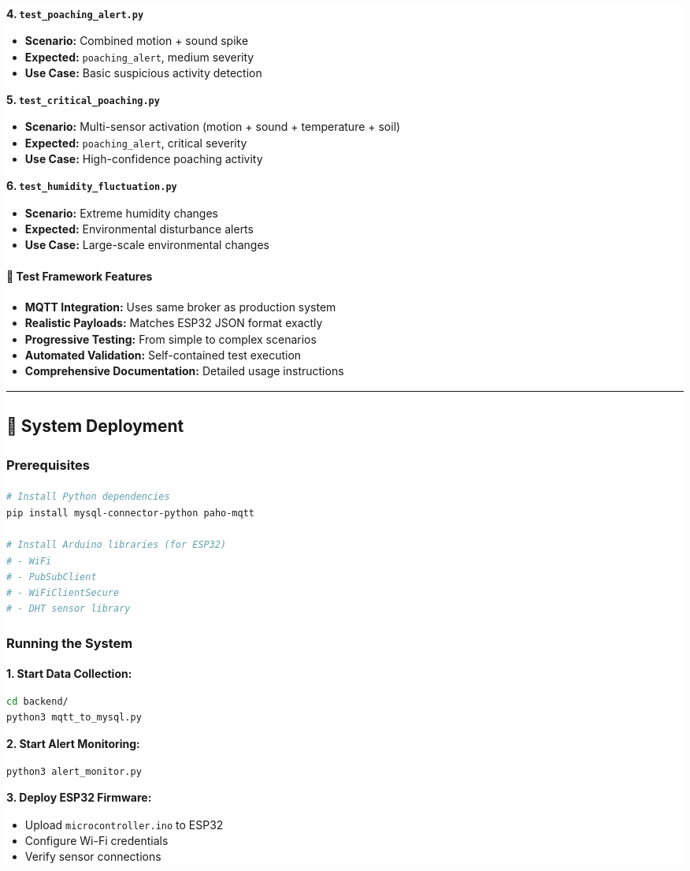 **4. `test_poaching_alert.py`**
- **Scenario:** Combined motion + sound spike
- **Expected:** `poaching_alert`, medium severity
- **Use Case:** Basic suspicious activity detection

**5. `test_critical_poaching.py`**
- **Scenario:** Multi-sensor activation (motion + sound + temperature + soil)
- **Expected:** `poaching_alert`, critical severity
- **Use Case:** High-confidence poaching activity

**6. `test_humidity_fluctuation.py`**
- **Scenario:** Extreme humidity changes
- **Expected:** Environmental disturbance alerts
- **Use Case:** Large-scale environmental changes

#### 🔧 **Test Framework Features**
- **MQTT Integration:** Uses same broker as production system
- **Realistic Payloads:** Matches ESP32 JSON format exactly
- **Progressive Testing:** From simple to complex scenarios
- **Automated Validation:** Self-contained test execution
- **Comprehensive Documentation:** Detailed usage instructions

---

## 🚀 System Deployment

### Prerequisites
```bash
# Install Python dependencies
pip install mysql-connector-python paho-mqtt

# Install Arduino libraries (for ESP32)
# - WiFi
# - PubSubClient  
# - WiFiClientSecure
# - DHT sensor library
```

### Running the System

**1. Start Data Collection:**
```bash
cd backend/
python3 mqtt_to_mysql.py
```

**2. Start Alert Monitoring:**
```bash
python3 alert_monitor.py
```

**3. Deploy ESP32 Firmware:**
- Upload `microcontroller.ino` to ESP32
- Configure Wi-Fi credentials
- Verify sensor connections
